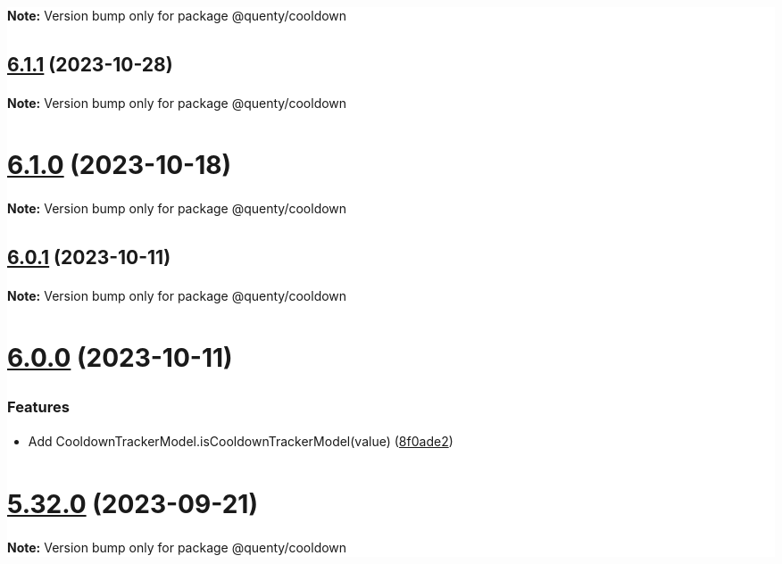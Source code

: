 **Note:** Version bump only for package @quenty/cooldown





## [6.1.1](https://github.com/Quenty/NevermoreEngine/compare/@quenty/cooldown@6.1.0...@quenty/cooldown@6.1.1) (2023-10-28)

**Note:** Version bump only for package @quenty/cooldown





# [6.1.0](https://github.com/Quenty/NevermoreEngine/compare/@quenty/cooldown@6.0.1...@quenty/cooldown@6.1.0) (2023-10-18)

**Note:** Version bump only for package @quenty/cooldown





## [6.0.1](https://github.com/Quenty/NevermoreEngine/compare/@quenty/cooldown@6.0.0...@quenty/cooldown@6.0.1) (2023-10-11)

**Note:** Version bump only for package @quenty/cooldown





# [6.0.0](https://github.com/Quenty/NevermoreEngine/compare/@quenty/cooldown@5.32.0...@quenty/cooldown@6.0.0) (2023-10-11)


### Features

* Add CooldownTrackerModel.isCooldownTrackerModel(value) ([8f0ade2](https://github.com/Quenty/NevermoreEngine/commit/8f0ade2ce96e70090ebab6085cf3f24696a7cca6))





# [5.32.0](https://github.com/Quenty/NevermoreEngine/compare/@quenty/cooldown@5.31.0...@quenty/cooldown@5.32.0) (2023-09-21)

**Note:** Version bump only for package @quenty/cooldown




